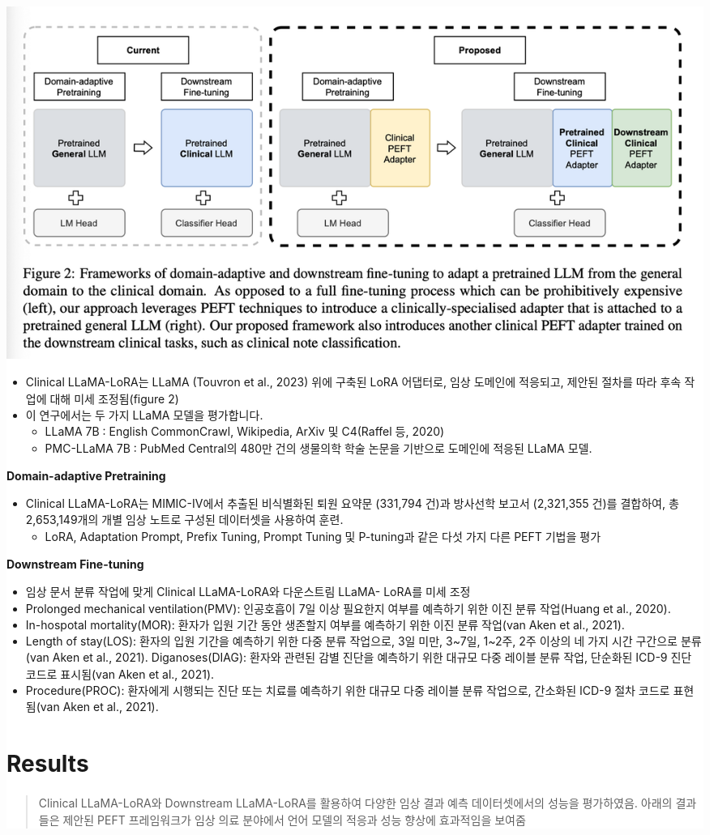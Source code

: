 ![Untitled](figure2.png)

- Clinical LLaMA-LoRA는 LLaMA (Touvron et al., 2023) 위에 구축된 LoRA 어댑터로, 임상 도메인에 적응되고, 제안된 절차를 따라 후속 작업에 대해 미세 조정됨(figure 2)
- 이 연구에서는 두 가지 LLaMA 모델을 평가합니다.
    - LLaMA 7B : English CommonCrawl, Wikipedia, ArXiv 및 C4(Raffel 등, 2020)
    - PMC-LLaMA 7B : PubMed Central의 480만 건의 생물의학 학술 논문을 기반으로 도메인에 적응된 LLaMA 모델.

**Domain-adaptive Pretraining**

- Clinical LLaMA-LoRA는 MIMIC-IV에서 추출된 비식별화된 퇴원 요약문 (331,794 건)과 방사선학 보고서 (2,321,355 건)를 결합하여, 총 2,653,149개의 개별 임상 노트로 구성된 데이터셋을 사용하여 훈련.
    - LoRA, Adaptation Prompt, Prefix Tuning, Prompt Tuning 및 P-tuning과 같은 다섯 가지 다른 PEFT 기법을 평가
    

**Downstream Fine-tuning**

- 임상 문서 분류 작업에 맞게 Clinical LLaMA-LoRA와 다운스트림 LLaMA- LoRA를 미세 조정
- Prolonged mechanical ventilation(PMV): 인공호흡이 7일 이상 필요한지 여부를 예측하기 위한 이진 분류 작업(Huang et al., 2020).
- In-hospotal mortality(MOR): 환자가 입원 기간 동안 생존할지 여부를 예측하기 위한 이진 분류 작업(van Aken et al., 2021).
- Length of stay(LOS): 환자의 입원 기간을 예측하기 위한 다중 분류 작업으로, 3일 미만, 3~7일, 1~2주, 2주 이상의 네 가지 시간 구간으로 분류(van Aken et al., 2021).
Diganoses(DIAG): 환자와 관련된 감별 진단을 예측하기 위한 대규모 다중 레이블 분류 작업, 단순화된 ICD-9 진단 코드로 표시됨(van Aken et al., 2021).
- Procedure(PROC): 환자에게 시행되는 진단 또는 치료를 예측하기 위한 대규모 다중 레이블 분류 작업으로, 간소화된 ICD-9 절차 코드로 표현됨(van Aken et al., 2021).

# Results

> Clinical LLaMA-LoRA와 Downstream LLaMA-LoRA를 활용하여 다양한 임상 결과 예측 데이터셋에서의 성능을 평가하였음. 아래의 결과들은 제안된 PEFT 프레임워크가 임상 의료 분야에서 언어 모델의 적응과 성능 향상에 효과적임을 보여줌
> 
